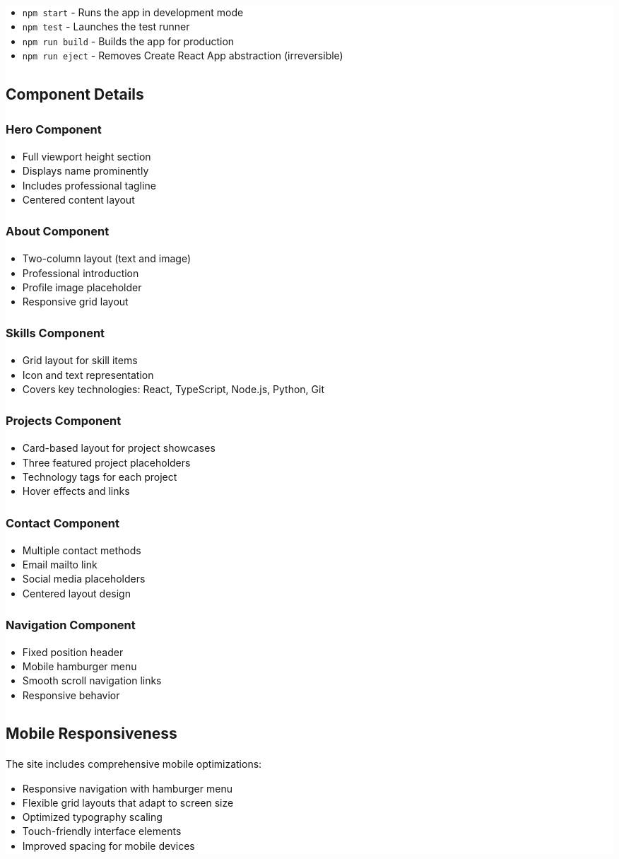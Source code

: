 - `npm start` - Runs the app in development mode
- `npm test` - Launches the test runner
- `npm run build` - Builds the app for production
- `npm run eject` - Removes Create React App abstraction (irreversible)

## Component Details

### Hero Component
- Full viewport height section
- Displays name prominently
- Includes professional tagline
- Centered content layout

### About Component
- Two-column layout (text and image)
- Professional introduction
- Profile image placeholder
- Responsive grid layout

### Skills Component
- Grid layout for skill items
- Icon and text representation
- Covers key technologies: React, TypeScript, Node.js, Python, Git

### Projects Component
- Card-based layout for project showcases
- Three featured project placeholders
- Technology tags for each project
- Hover effects and links

### Contact Component
- Multiple contact methods
- Email mailto link
- Social media placeholders
- Centered layout design

### Navigation Component
- Fixed position header
- Mobile hamburger menu
- Smooth scroll navigation links
- Responsive behavior

## Mobile Responsiveness

The site includes comprehensive mobile optimizations:
- Responsive navigation with hamburger menu
- Flexible grid layouts that adapt to screen size
- Optimized typography scaling
- Touch-friendly interface elements
- Improved spacing for mobile devices
